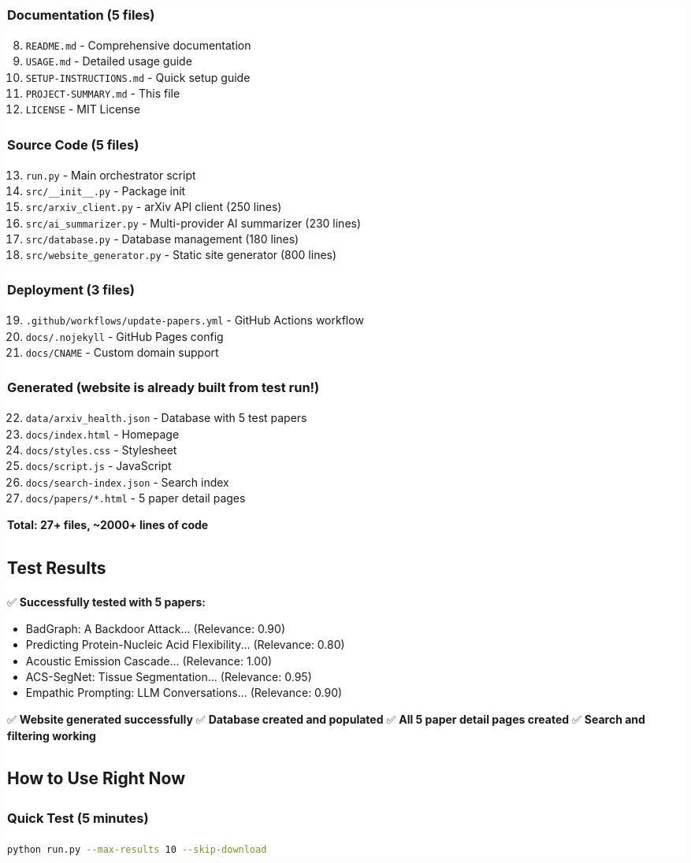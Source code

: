 ### Documentation (5 files)
8. `README.md` - Comprehensive documentation
9. `USAGE.md` - Detailed usage guide
10. `SETUP-INSTRUCTIONS.md` - Quick setup guide
11. `PROJECT-SUMMARY.md` - This file
12. `LICENSE` - MIT License

### Source Code (5 files)
13. `run.py` - Main orchestrator script
14. `src/__init__.py` - Package init
15. `src/arxiv_client.py` - arXiv API client (250 lines)
16. `src/ai_summarizer.py` - Multi-provider AI summarizer (230 lines)
17. `src/database.py` - Database management (180 lines)
18. `src/website_generator.py` - Static site generator (800 lines)

### Deployment (3 files)
19. `.github/workflows/update-papers.yml` - GitHub Actions workflow
20. `docs/.nojekyll` - GitHub Pages config
21. `docs/CNAME` - Custom domain support

### Generated (website is already built from test run!)
22. `data/arxiv_health.json` - Database with 5 test papers
23. `docs/index.html` - Homepage
24. `docs/styles.css` - Stylesheet
25. `docs/script.js` - JavaScript
26. `docs/search-index.json` - Search index
27. `docs/papers/*.html` - 5 paper detail pages

**Total: 27+ files, ~2000+ lines of code**

## Test Results

✅ **Successfully tested with 5 papers:**
- BadGraph: A Backdoor Attack... (Relevance: 0.90)
- Predicting Protein-Nucleic Acid Flexibility... (Relevance: 0.80)
- Acoustic Emission Cascade... (Relevance: 1.00)
- ACS-SegNet: Tissue Segmentation... (Relevance: 0.95)
- Empathic Prompting: LLM Conversations... (Relevance: 0.90)

✅ **Website generated successfully**
✅ **Database created and populated**
✅ **All 5 paper detail pages created**
✅ **Search and filtering working**

## How to Use Right Now

### Quick Test (5 minutes)
```bash
python run.py --max-results 10 --skip-download
```
